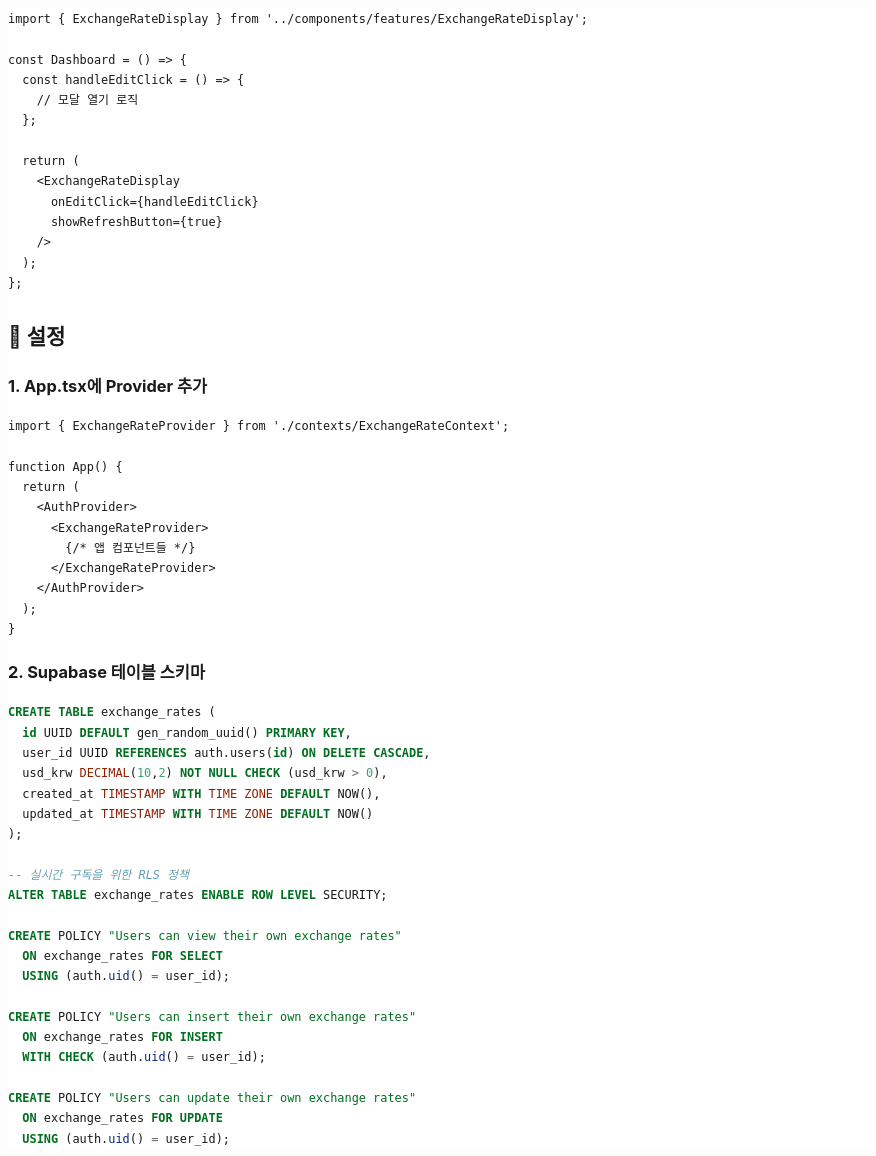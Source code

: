 ```tsx
import { ExchangeRateDisplay } from '../components/features/ExchangeRateDisplay';

const Dashboard = () => {
  const handleEditClick = () => {
    // 모달 열기 로직
  };

  return (
    <ExchangeRateDisplay
      onEditClick={handleEditClick}
      showRefreshButton={true}
    />
  );
};
```

## 🔧 설정

### 1. App.tsx에 Provider 추가

```tsx
import { ExchangeRateProvider } from './contexts/ExchangeRateContext';

function App() {
  return (
    <AuthProvider>
      <ExchangeRateProvider>
        {/* 앱 컴포넌트들 */}
      </ExchangeRateProvider>
    </AuthProvider>
  );
}
```

### 2. Supabase 테이블 스키마

```sql
CREATE TABLE exchange_rates (
  id UUID DEFAULT gen_random_uuid() PRIMARY KEY,
  user_id UUID REFERENCES auth.users(id) ON DELETE CASCADE,
  usd_krw DECIMAL(10,2) NOT NULL CHECK (usd_krw > 0),
  created_at TIMESTAMP WITH TIME ZONE DEFAULT NOW(),
  updated_at TIMESTAMP WITH TIME ZONE DEFAULT NOW()
);

-- 실시간 구독을 위한 RLS 정책
ALTER TABLE exchange_rates ENABLE ROW LEVEL SECURITY;

CREATE POLICY "Users can view their own exchange rates"
  ON exchange_rates FOR SELECT
  USING (auth.uid() = user_id);

CREATE POLICY "Users can insert their own exchange rates"
  ON exchange_rates FOR INSERT
  WITH CHECK (auth.uid() = user_id);

CREATE POLICY "Users can update their own exchange rates"
  ON exchange_rates FOR UPDATE
  USING (auth.uid() = user_id);
```
